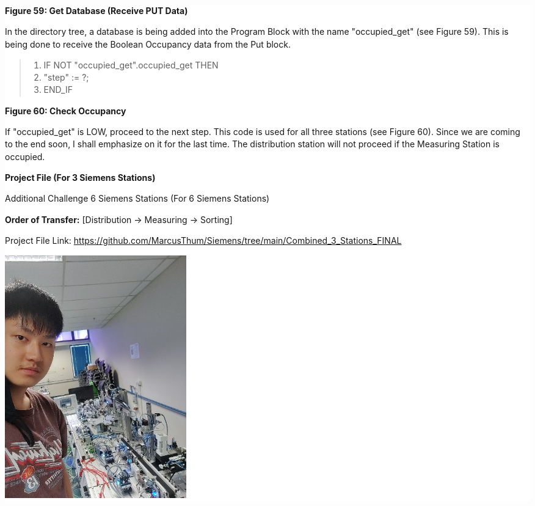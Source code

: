 **Figure 59: Get Database (Receive PUT Data)**

In the directory tree, a database is being added into the Program
Block with the name "occupied_get" (see Figure 59). This is being done
to receive the Boolean Occupancy data from the Put block.


> 1. IF NOT "occupied_get".occupied_get THEN
> 2. "step" := ?;
> 3. END_IF


**Figure 60: Check Occupancy**

If "occupied_get" is LOW, proceed to the next step. This code is used
for all three stations (see Figure 60). Since we are coming to the end
soon, I shall emphasize on it for the last time. The distribution
station will not proceed if the Measuring Station is occupied.

**Project File (For 3 Siemens Stations)**

Additional Challenge 6 Siemens Stations (For 6 Siemens
Stations)

**Order of Transfer:** [Distribution -> Measuring -> Sorting]

Project File Link: https://github.com/MarcusThum/Siemens/tree/main/Combined_3_Stations_FINAL

![](media/image078.png)